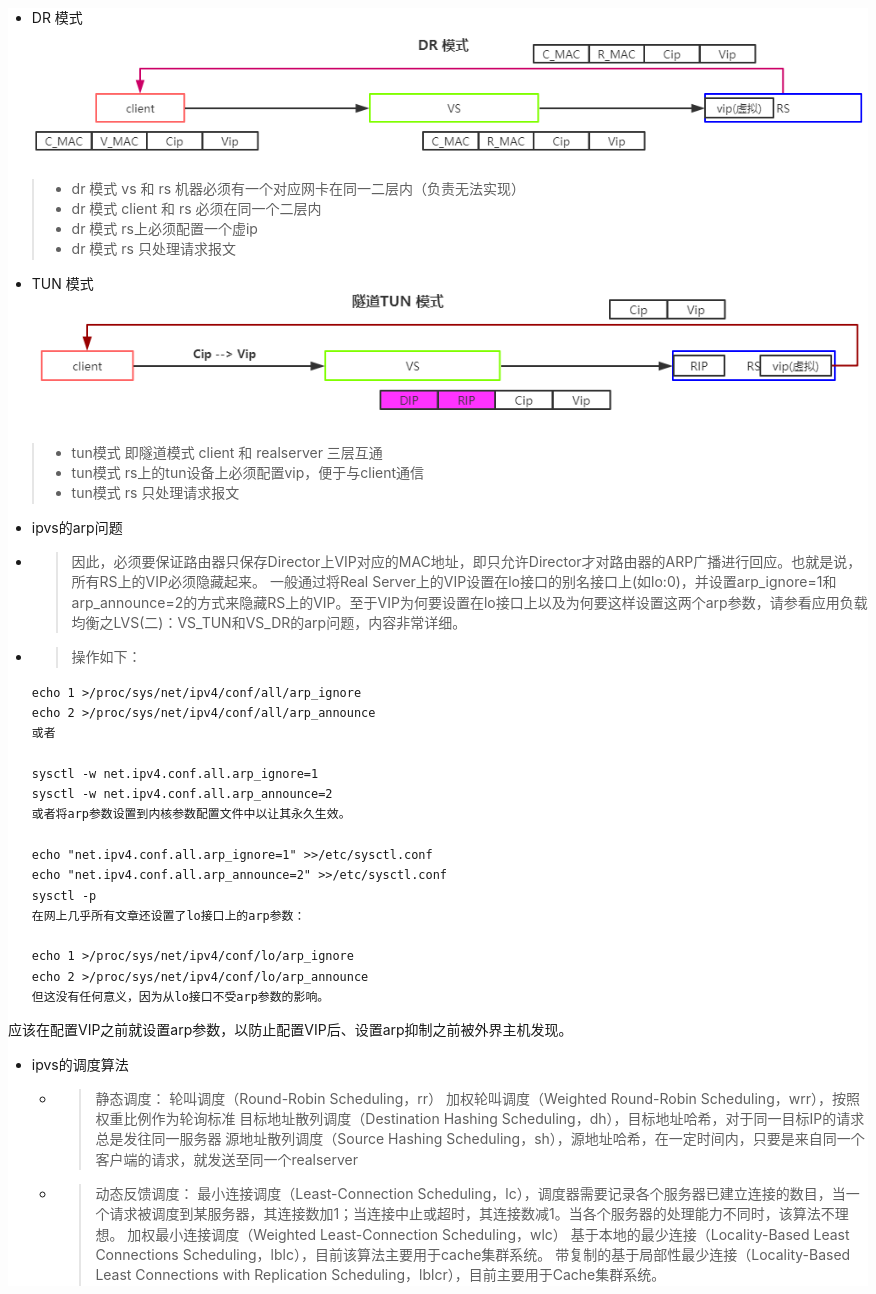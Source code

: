 + DR 模式
![ipvs_dr](/images/ipvs_dr.PNG)

> + dr 模式 vs 和 rs 机器必须有一个对应网卡在同一二层内（负责无法实现）
> + dr 模式 client 和 rs 必须在同一个二层内
> + dr 模式 rs上必须配置一个虚ip 
> + dr 模式 rs 只处理请求报文
+ TUN 模式
![ipvs_tun](/images/ipvs_tun.PNG)

> + tun模式 即隧道模式 client 和 realserver 三层互通
> + tun模式 rs上的tun设备上必须配置vip，便于与client通信
> + tun模式 rs 只处理请求报文

+ ipvs的arp问题
+ > 因此，必须要保证路由器只保存Director上VIP对应的MAC地址，即只允许Director才对路由器的ARP广播进行回应。也就是说，所有RS上的VIP必须隐藏起来。
一般通过将Real Server上的VIP设置在lo接口的别名接口上(如lo:0)，并设置arp_ignore=1和arp_announce=2的方式来隐藏RS上的VIP。至于VIP为何要设置在lo接口上以及为何要这样设置这两个arp参数，请参看应用负载均衡之LVS(二)：VS_TUN和VS_DR的arp问题，内容非常详细。

 + > 操作如下： 
    ```
    echo 1 >/proc/sys/net/ipv4/conf/all/arp_ignore
    echo 2 >/proc/sys/net/ipv4/conf/all/arp_announce
    或者

    sysctl -w net.ipv4.conf.all.arp_ignore=1
    sysctl -w net.ipv4.conf.all.arp_announce=2
    或者将arp参数设置到内核参数配置文件中以让其永久生效。

    echo "net.ipv4.conf.all.arp_ignore=1" >>/etc/sysctl.conf
    echo "net.ipv4.conf.all.arp_announce=2" >>/etc/sysctl.conf
    sysctl -p
    在网上几乎所有文章还设置了lo接口上的arp参数：

    echo 1 >/proc/sys/net/ipv4/conf/lo/arp_ignore
    echo 2 >/proc/sys/net/ipv4/conf/lo/arp_announce
    但这没有任何意义，因为从lo接口不受arp参数的影响。
    ```

应该在配置VIP之前就设置arp参数，以防止配置VIP后、设置arp抑制之前被外界主机发现。
+ ipvs的调度算法
  +  >静态调度：
  轮叫调度（Round-Robin Scheduling，rr）
  加权轮叫调度（Weighted Round-Robin Scheduling，wrr），按照权重比例作为轮询标准
  目标地址散列调度（Destination Hashing Scheduling，dh），目标地址哈希，对于同一目标IP的请求总是发往同一服务器
  源地址散列调度（Source Hashing Scheduling，sh），源地址哈希，在一定时间内，只要是来自同一个客户端的请求，就发送至同一个realserver
  + > 动态反馈调度：
  最小连接调度（Least-Connection Scheduling，lc），调度器需要记录各个服务器已建立连接的数目，当一个请求被调度到某服务器，其连接数加1；当连接中止或超时，其连接数减1。当各个服务器的处理能力不同时，该算法不理想。
  加权最小连接调度（Weighted Least-Connection Scheduling，wlc）
  基于本地的最少连接（Locality-Based Least Connections Scheduling，lblc），目前该算法主要用于cache集群系统。
  带复制的基于局部性最少连接（Locality-Based Least Connections with Replication Scheduling，lblcr），目前主要用于Cache集群系统。
